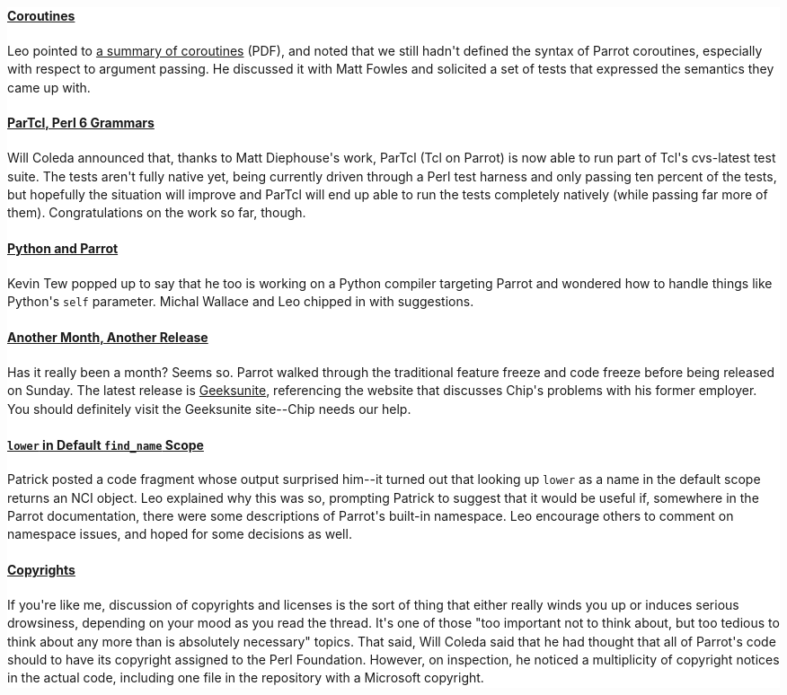 #### [Coroutines](http://groups.google.com/groups?threadm=ebb4ed649916ee6a195be937c1921d48@toetsch.at)

Leo pointed to [a summary of
coroutines](ftp://ftp.inf.puc-rio.br/pub/docs/techreports/04_15_moura.pdf)
(PDF), and noted that we still hadn't defined the syntax of Parrot
coroutines, especially with respect to argument passing. He discussed it
with Matt Fowles and solicited a set of tests that expressed the
semantics they came up with.

#### [ParTcl, Perl 6 Grammars](http://groups.google.com/groups?threadm=D1E396F5-6AE6-43D3-B0A0-08CC710DBA6C@coleda.com)

Will Coleda announced that, thanks to Matt Diephouse's work, ParTcl (Tcl
on Parrot) is now able to run part of Tcl's cvs-latest test suite. The
tests aren't fully native yet, being currently driven through a Perl
test harness and only passing ten percent of the tests, but hopefully
the situation will improve and ParTcl will end up able to run the tests
completely natively (while passing far more of them). Congratulations on
the work so far, though.

#### [Python and Parrot](http://groups.google.com/groups?threadm=42C51CCB.7010008@tewk.com)

Kevin Tew popped up to say that he too is working on a Python compiler
targeting Parrot and wondered how to handle things like Python's `self`
parameter. Michal Wallace and Leo chipped in with suggestions.

#### [Another Month, Another Release](http://groups.google.com/groups?threadm=42C7C447.8000302@toetsch.at)

Has it really been a month? Seems so. Parrot walked through the
traditional feature freeze and code freeze before being released on
Sunday. The latest release is [Geeksunite](http://geeksunite.org/),
referencing the website that discusses Chip's problems with his former
employer. You should definitely visit the Geeksunite site--Chip needs
our help.

#### [`lower` in Default `find_name` Scope](http://groups.google.com/groups?threadm=20050702012449.GA25256@pmichaud.com)

Patrick posted a code fragment whose output surprised him--it turned out
that looking up `lower` as a name in the default scope returns an NCI
object. Leo explained why this was so, prompting Patrick to suggest that
it would be useful if, somewhere in the Parrot documentation, there were
some descriptions of Parrot's built-in namespace. Leo encourage others
to comment on namespace issues, and hoped for some decisions as well.

#### [Copyrights](http://groups.google.com/groups?threadm=FECF197F-DEF8-4E4F-8FE9-EE0B2036516E@coleda.com)

If you're like me, discussion of copyrights and licenses is the sort of
thing that either really winds you up or induces serious drowsiness,
depending on your mood as you read the thread. It's one of those "too
important not to think about, but too tedious to think about any more
than is absolutely necessary" topics. That said, Will Coleda said that
he had thought that all of Parrot's code should to have its copyright
assigned to the Perl Foundation. However, on inspection, he noticed a
multiplicity of copyright notices in the actual code, including one file
in the repository with a Microsoft copyright.
